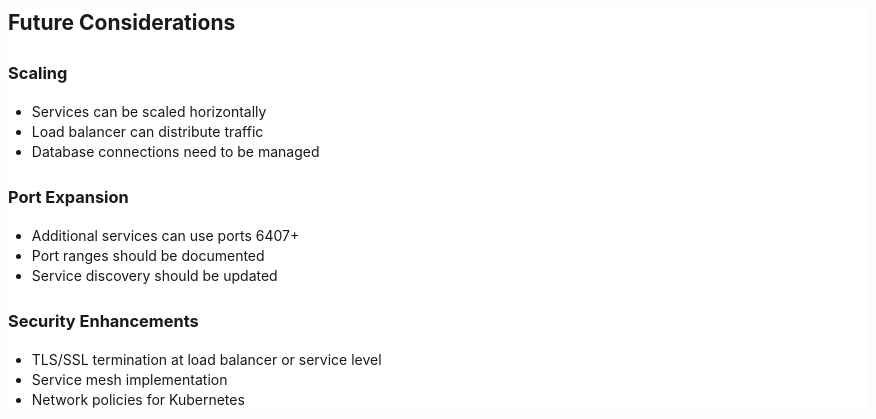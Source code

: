 ## Future Considerations

### Scaling
- Services can be scaled horizontally
- Load balancer can distribute traffic
- Database connections need to be managed

### Port Expansion
- Additional services can use ports 6407+
- Port ranges should be documented
- Service discovery should be updated

### Security Enhancements
- TLS/SSL termination at load balancer or service level
- Service mesh implementation
- Network policies for Kubernetes
